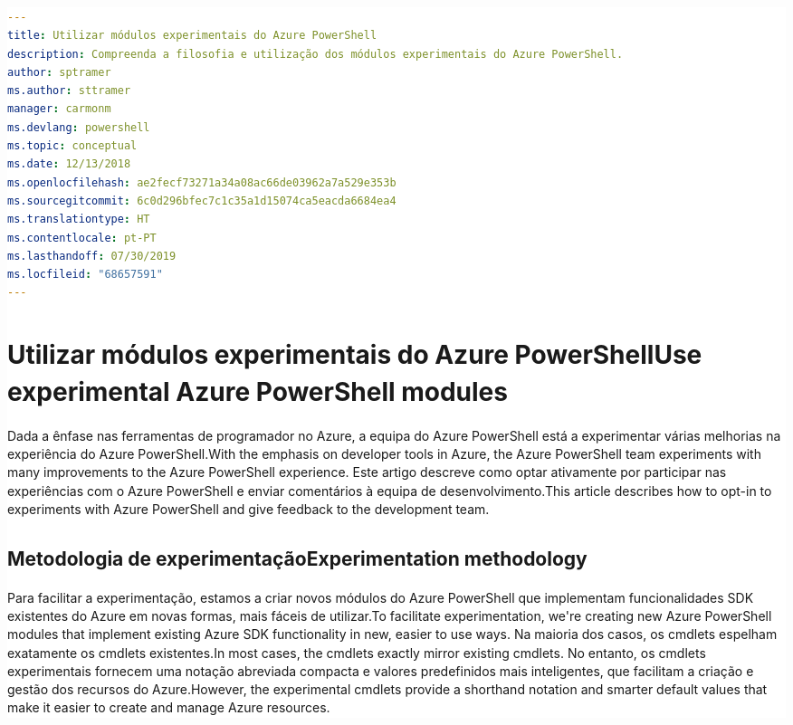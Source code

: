 ```yaml
---
title: Utilizar módulos experimentais do Azure PowerShell
description: Compreenda a filosofia e utilização dos módulos experimentais do Azure PowerShell.
author: sptramer
ms.author: sttramer
manager: carmonm
ms.devlang: powershell
ms.topic: conceptual
ms.date: 12/13/2018
ms.openlocfilehash: ae2fecf73271a34a08ac66de03962a7a529e353b
ms.sourcegitcommit: 6c0d296bfec7c1c35a1d15074ca5eacda6684ea4
ms.translationtype: HT
ms.contentlocale: pt-PT
ms.lasthandoff: 07/30/2019
ms.locfileid: "68657591"
---
```

# <a name="use-experimental-azure-powershell-modules"></a><span data-ttu-id="234c7-103">Utilizar módulos experimentais do Azure PowerShell</span><span class="sxs-lookup"><span data-stu-id="234c7-103">Use experimental Azure PowerShell modules</span></span>

<span data-ttu-id="234c7-104">Dada a ênfase nas ferramentas de programador no Azure, a equipa do Azure PowerShell está a experimentar várias melhorias na experiência do Azure PowerShell.</span><span class="sxs-lookup"><span data-stu-id="234c7-104">With the emphasis on developer tools in Azure, the Azure PowerShell team experiments with many improvements to the Azure PowerShell experience.</span></span> <span data-ttu-id="234c7-105">Este artigo descreve como optar ativamente por participar nas experiências com o Azure PowerShell e enviar comentários à equipa de desenvolvimento.</span><span class="sxs-lookup"><span data-stu-id="234c7-105">This article describes how to opt-in to experiments with Azure PowerShell and give feedback to the development team.</span></span>

## <a name="experimentation-methodology"></a><span data-ttu-id="234c7-106">Metodologia de experimentação</span><span class="sxs-lookup"><span data-stu-id="234c7-106">Experimentation methodology</span></span>

<span data-ttu-id="234c7-107">Para facilitar a experimentação, estamos a criar novos módulos do Azure PowerShell que implementam funcionalidades SDK existentes do Azure em novas formas, mais fáceis de utilizar.</span><span class="sxs-lookup"><span data-stu-id="234c7-107">To facilitate experimentation, we're creating new Azure PowerShell modules that implement existing Azure SDK functionality in new, easier to use ways.</span></span> <span data-ttu-id="234c7-108">Na maioria dos casos, os cmdlets espelham exatamente os cmdlets existentes.</span><span class="sxs-lookup"><span data-stu-id="234c7-108">In most cases, the cmdlets exactly mirror existing cmdlets.</span></span> <span data-ttu-id="234c7-109">No entanto, os cmdlets experimentais fornecem uma notação abreviada compacta e valores predefinidos mais inteligentes, que facilitam a criação e gestão dos recursos do Azure.</span><span class="sxs-lookup"><span data-stu-id="234c7-109">However, the experimental cmdlets provide a shorthand notation and smarter default values that make it easier to create and manage Azure resources.</span></span>
